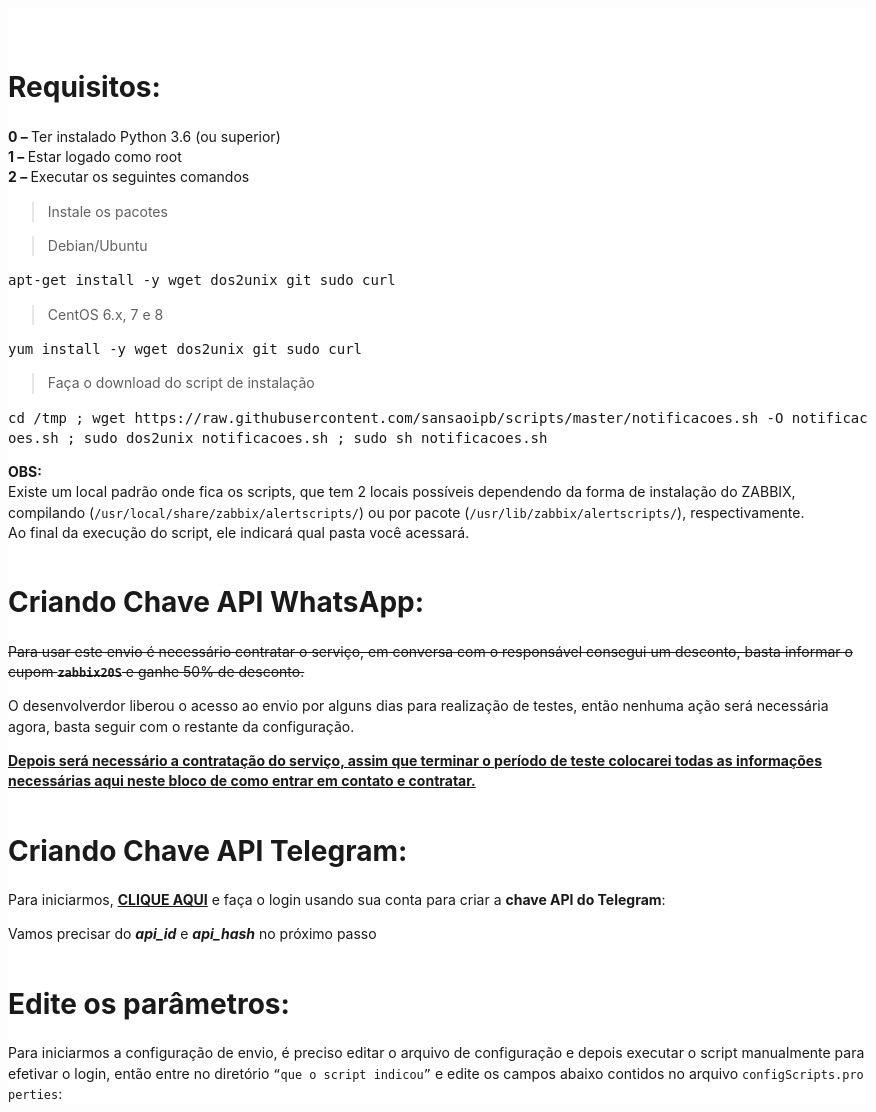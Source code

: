 <br>

# Requisitos:

<b>0 – </b> Ter instalado Python 3.6 (ou superior)<br>
<b>1 – </b> Estar logado como root<br>
<b>2 – </b> Executar os seguintes comandos<br>

<blockquote> <p>Instale os pacotes </p> </blockquote>
<blockquote> <p> Debian/Ubuntu</p> </blockquote>
<pre>apt-get install -y wget dos2unix git sudo curl</pre>

<blockquote> <p>CentOS 6.x, 7 e 8</p> </blockquote>
<pre>yum install -y wget dos2unix git sudo curl</pre>

<blockquote> <p>Faça o download do script de instalação</p> </blockquote>
<pre>cd /tmp ; wget https://raw.githubusercontent.com/sansaoipb/scripts/master/notificacoes.sh -O notificacoes.sh ; sudo dos2unix notificacoes.sh ; sudo sh notificacoes.sh</pre>

<b>OBS:</b><br>
Existe um local padrão onde fica os scripts, que tem 2 locais possíveis dependendo da forma de instalação do ZABBIX, compilando (<code>/usr/local/share/zabbix/alertscripts/</code>) ou por pacote (<code>/usr/lib/zabbix/alertscripts/</code>), respectivamente.<br>
Ao final da execução do script, ele indicará qual pasta você acessará.

# Criando Chave API WhatsApp:

<p><s>Para usar este envio é necessário contratar o serviço, em conversa com o responsável consegui um desconto, 
basta informar o cupom <code><b>zabbix20S</b></code> e ganhe 50% de desconto. </s></p>
 
 

O desenvolverdor liberou o acesso ao envio por alguns dias para realização de testes, 
então nenhuma ação será necessária agora, basta seguir com o restante da configuração. 

<u><b>Depois será necessário a contratação do serviço, assim que terminar o período de teste 
colocarei todas as informações necessárias aqui neste bloco de como entrar em contato e contratar.</b></u>




# Criando Chave API Telegram:

Para iniciarmos, <a href="https://my.telegram.org/auth?to=apps" class="wikilink2" title="API Telegram" rel="nofollow"><b>CLIQUE AQUI</b></a> e 
faça o login usando sua conta para criar a <b>chave API do Telegram</b>:

Vamos precisar do <i><b>api_id</b></i> e <i><b>api_hash</b></i> no próximo passo

# Edite os parâmetros:

Para iniciarmos a configuração de envio, é preciso editar o arquivo de configuração e depois executar o script manualmente para efetivar o login, então entre no diretório <code>“que o script indicou”</code> e edite os campos abaixo contidos no arquivo <code>configScripts.properties</code>:
